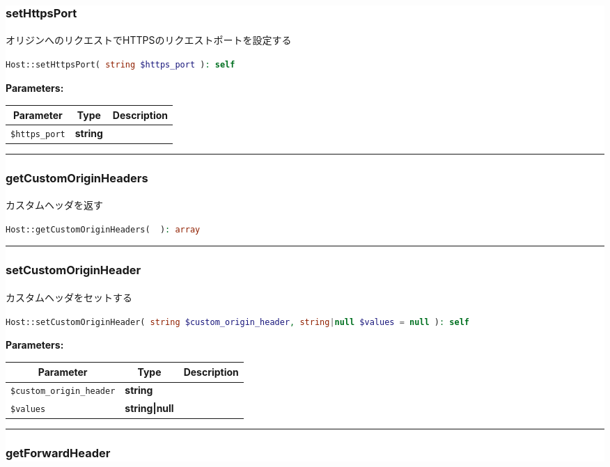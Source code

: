 
### setHttpsPort

オリジンへのリクエストでHTTPSのリクエストポートを設定する

```php
Host::setHttpsPort( string $https_port ): self
```




**Parameters:**

| Parameter | Type | Description |
|-----------|------|-------------|
| `$https_port` | **string** |  |




---

### getCustomOriginHeaders

カスタムヘッダを返す

```php
Host::getCustomOriginHeaders(  ): array
```







---

### setCustomOriginHeader

カスタムヘッダをセットする

```php
Host::setCustomOriginHeader( string $custom_origin_header, string|null $values = null ): self
```




**Parameters:**

| Parameter | Type | Description |
|-----------|------|-------------|
| `$custom_origin_header` | **string** |  |
| `$values` | **string&#124;null** |  |




---

### getForwardHeader

